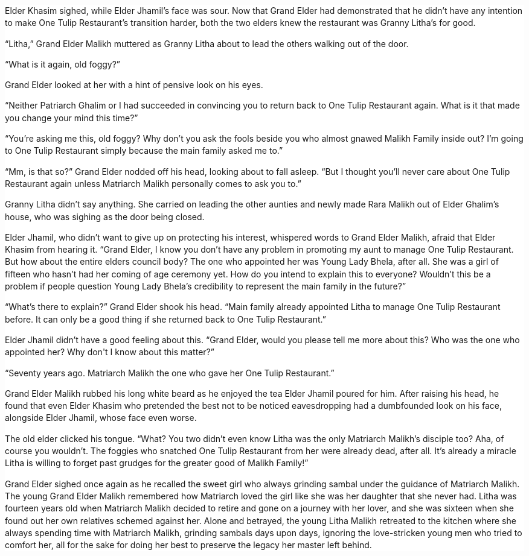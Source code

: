 Elder Khasim sighed, while Elder Jhamil’s face was sour. Now that Grand Elder had demonstrated that he didn’t have any intention to make One Tulip Restaurant’s transition harder, both the two elders knew the restaurant was Granny Litha’s for good.

“Litha,” Grand Elder Malikh muttered as Granny Litha about to lead the others walking out of the door.

“What is it again, old foggy?”

Grand Elder looked at her with a hint of pensive look on his eyes.

“Neither Patriarch Ghalim or I had succeeded in convincing you to return back to One Tulip Restaurant again. What is it that made you change your mind this time?”

“You’re asking me this, old foggy? Why don’t you ask the fools beside you who almost gnawed Malikh Family inside out? I’m going to One Tulip Restaurant simply because the main family asked me to.”

“Mm, is that so?” Grand Elder nodded off his head, looking about to fall asleep. “But I thought you’ll never care about One Tulip Restaurant again unless Matriarch Malikh personally comes to ask you to.”

Granny Litha didn’t say anything. She carried on leading the other aunties and newly made Rara Malikh out of Elder Ghalim’s house, who was sighing as the door being closed.

Elder Jhamil, who didn’t want to give up on protecting his interest, whispered words to Grand Elder Malikh, afraid that Elder Khasim from hearing it. “Grand Elder, I know you don’t have any problem in promoting my aunt to manage One Tulip Restaurant. But how about the entire elders council body? The one who appointed her was Young Lady Bhela, after all. She was a girl of fifteen who hasn’t had her coming of age ceremony yet. How do you intend to explain this to everyone? Wouldn’t this be a problem if people question Young Lady Bhela’s credibility to represent the main family in the future?”

“What’s there to explain?” Grand Elder shook his head. “Main family already appointed Litha to manage One Tulip Restaurant before. It can only be a good thing if she returned back to One Tulip Restaurant.”

Elder Jhamil didn’t have a good feeling about this. “Grand Elder, would you please tell me more about this? Who was the one who appointed her? Why don't I know about this matter?”

“Seventy years ago. Matriarch Malikh the one who gave her One Tulip Restaurant.”

Grand Elder Malikh rubbed his long white beard as he enjoyed the tea Elder Jhamil poured for him. After raising his head, he found that even Elder Khasim who pretended the best not to be noticed eavesdropping had a dumbfounded look on his face, alongside Elder Jhamil, whose face even worse.

The old elder clicked his tongue. “What? You two didn’t even know Litha was the only Matriarch Malikh’s disciple too? Aha, of course you wouldn’t. The foggies who snatched One Tulip Restaurant from her were already dead, after all. It’s already a miracle Litha is willing to forget past grudges for the greater good of Malikh Family!”

Grand Elder sighed once again as he recalled the sweet girl who always grinding sambal under the guidance of Matriarch Malikh. The young Grand Elder Malikh remembered how Matriarch loved the girl like she was her daughter that she never had. Litha was fourteen years old when Matriarch Malikh decided to retire and gone on a journey with her lover, and she was sixteen when she found out her own relatives schemed against her. Alone and betrayed, the young Litha Malikh retreated to the kitchen where she always spending time with Matriarch Malikh, grinding sambals days upon days, ignoring the love-stricken young men who tried to comfort her, all for the sake for doing her best to preserve the legacy her master left behind.
